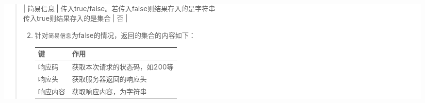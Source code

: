 >    | 简易信息 | 传入true/false。若传入false则结果存入的是字符串<br />传入true则结果存入的是集合 | 否 |
>
> 2. 针对`简易信息`为false的情况，返回的集合的内容如下：
>
>    
>
>    | 键 | 作用 |
>    | -------- | ----------------------------- |
>    | 响应码 | 获取本次请求的状态码，如200等 |
>    | 响应头 | 获取服务器返回的响应头 |
>    | 响应内容 | 获取响应内容，为字符串 |
